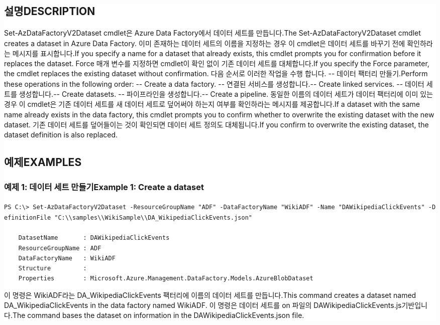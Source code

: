## <span data-ttu-id="340a1-107">설명</span><span class="sxs-lookup"><span data-stu-id="340a1-107">DESCRIPTION</span></span>
<span data-ttu-id="340a1-108">Set-AzDataFactoryV2Dataset cmdlet은 Azure Data Factory에서 데이터 세트를 만듭니다.</span><span class="sxs-lookup"><span data-stu-id="340a1-108">The Set-AzDataFactoryV2Dataset cmdlet creates a dataset in Azure Data Factory.</span></span>
<span data-ttu-id="340a1-109">이미 존재하는 데이터 세트의 이름을 지정하는 경우 이 cmdlet은 데이터 세트를 바꾸기 전에 확인하라는 메시지를 표시합니다.</span><span class="sxs-lookup"><span data-stu-id="340a1-109">If you specify a name for a dataset that already exists, this cmdlet prompts you for confirmation before it replaces the dataset.</span></span>
<span data-ttu-id="340a1-110">Force 매개 변수를 지정하면 cmdlet이 확인 없이 기존 데이터 세트를 대체합니다.</span><span class="sxs-lookup"><span data-stu-id="340a1-110">If you specify the Force parameter, the cmdlet replaces the existing dataset without confirmation.</span></span>
<span data-ttu-id="340a1-111">다음 순서로 이러한 작업을 수행 합니다. -- 데이터 팩터리 만들기.</span><span class="sxs-lookup"><span data-stu-id="340a1-111">Perform these operations in the following order: -- Create a data factory.</span></span>
<span data-ttu-id="340a1-112">-- 연결된 서비스를 생성합니다.</span><span class="sxs-lookup"><span data-stu-id="340a1-112">-- Create linked services.</span></span>
<span data-ttu-id="340a1-113">-- 데이터 세트를 생성합니다.</span><span class="sxs-lookup"><span data-stu-id="340a1-113">-- Create datasets.</span></span>
<span data-ttu-id="340a1-114">-- 파이프라인을 생성합니다.</span><span class="sxs-lookup"><span data-stu-id="340a1-114">-- Create a pipeline.</span></span>
<span data-ttu-id="340a1-115">동일한 이름의 데이터 세트가 데이터 팩터리에 이미 있는 경우 이 cmdlet은 기존 데이터 세트를 새 데이터 세트로 덮어써야 하는지 여부를 확인하라는 메시지를 제공합니다.</span><span class="sxs-lookup"><span data-stu-id="340a1-115">If a dataset with the same name already exists in the data factory, this cmdlet prompts you to confirm whether to overwrite the existing dataset with the new dataset.</span></span>
<span data-ttu-id="340a1-116">기존 데이터 세트를 덮어들이는 것이 확인되면 데이터 세트 정의도 대체됩니다.</span><span class="sxs-lookup"><span data-stu-id="340a1-116">If you confirm to overwrite the existing dataset, the dataset definition is also replaced.</span></span>

## <span data-ttu-id="340a1-117">예제</span><span class="sxs-lookup"><span data-stu-id="340a1-117">EXAMPLES</span></span>

### <span data-ttu-id="340a1-118">예제 1: 데이터 세트 만들기</span><span class="sxs-lookup"><span data-stu-id="340a1-118">Example 1: Create a dataset</span></span>
```
PS C:\> Set-AzDataFactoryV2Dataset -ResourceGroupName "ADF" -DataFactoryName "WikiADF" -Name "DAWikipediaClickEvents" -DefinitionFile "C:\\samples\\WikiSample\\DA_WikipediaClickEvents.json"

    DatasetName       : DAWikipediaClickEvents
    ResourceGroupName : ADF
    DataFactoryName   : WikiADF
    Structure         :
    Properties        : Microsoft.Azure.Management.DataFactory.Models.AzureBlobDataset
```

<span data-ttu-id="340a1-119">이 명령은 WikiADF라는 DA_WikipediaClickEvents 팩터리에 이름의 데이터 세트를 만듭니다.</span><span class="sxs-lookup"><span data-stu-id="340a1-119">This command creates a dataset named DA_WikipediaClickEvents in the data factory named WikiADF.</span></span>
<span data-ttu-id="340a1-120">이 명령은 데이터 세트를 on 파일의 DAWikipediaClickEvents.js기반입니다.</span><span class="sxs-lookup"><span data-stu-id="340a1-120">The command bases the dataset on information in the DAWikipediaClickEvents.json file.</span></span>
